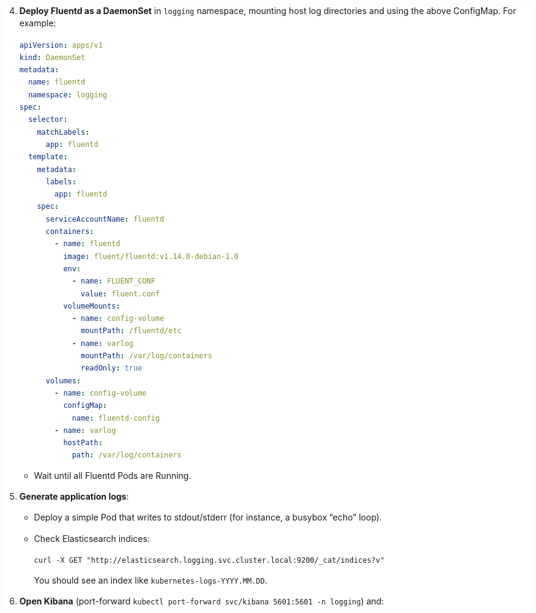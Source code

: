    ```yaml
   ```
4. **Deploy Fluentd as a DaemonSet** in `logging` namespace, mounting host log directories and using the above ConfigMap. For example:

   ```yaml
   apiVersion: apps/v1
   kind: DaemonSet
   metadata:
     name: fluentd
     namespace: logging
   spec:
     selector:
       matchLabels:
         app: fluentd
     template:
       metadata:
         labels:
           app: fluentd
       spec:
         serviceAccountName: fluentd
         containers:
           - name: fluentd
             image: fluent/fluentd:v1.14.0-debian-1.0
             env:
               - name: FLUENT_CONF
                 value: fluent.conf
             volumeMounts:
               - name: config-volume
                 mountPath: /fluentd/etc
               - name: varlog
                 mountPath: /var/log/containers
                 readOnly: true
         volumes:
           - name: config-volume
             configMap:
               name: fluentd-config
           - name: varlog
             hostPath:
               path: /var/log/containers
   ```

    * Wait until all Fluentd Pods are Running.
5. **Generate application logs**:

    * Deploy a simple Pod that writes to stdout/stderr (for instance, a busybox “echo” loop).
    * Check Elasticsearch indices:

      ```
      curl -X GET "http://elasticsearch.logging.svc.cluster.local:9200/_cat/indices?v"
      ```

      You should see an index like `kubernetes-logs-YYYY.MM.DD`.
6. **Open Kibana** (port-forward `kubectl port-forward svc/kibana 5601:5601 -n logging`) and:
